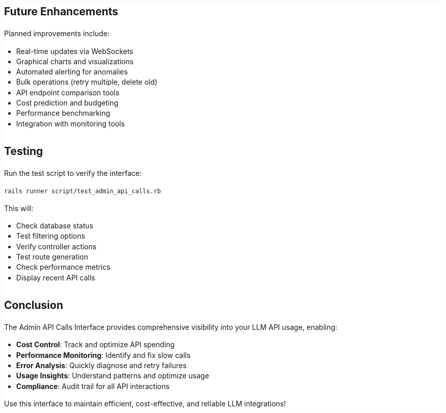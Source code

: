## Future Enhancements

Planned improvements include:
- Real-time updates via WebSockets
- Graphical charts and visualizations
- Automated alerting for anomalies
- Bulk operations (retry multiple, delete old)
- API endpoint comparison tools
- Cost prediction and budgeting
- Performance benchmarking
- Integration with monitoring tools

## Testing

Run the test script to verify the interface:
```bash
rails runner script/test_admin_api_calls.rb
```

This will:
- Check database status
- Test filtering options
- Verify controller actions
- Test route generation
- Check performance metrics
- Display recent API calls

## Conclusion

The Admin API Calls Interface provides comprehensive visibility into your LLM API usage, enabling:
- **Cost Control**: Track and optimize API spending
- **Performance Monitoring**: Identify and fix slow calls
- **Error Analysis**: Quickly diagnose and retry failures
- **Usage Insights**: Understand patterns and optimize usage
- **Compliance**: Audit trail for all API interactions

Use this interface to maintain efficient, cost-effective, and reliable LLM integrations!